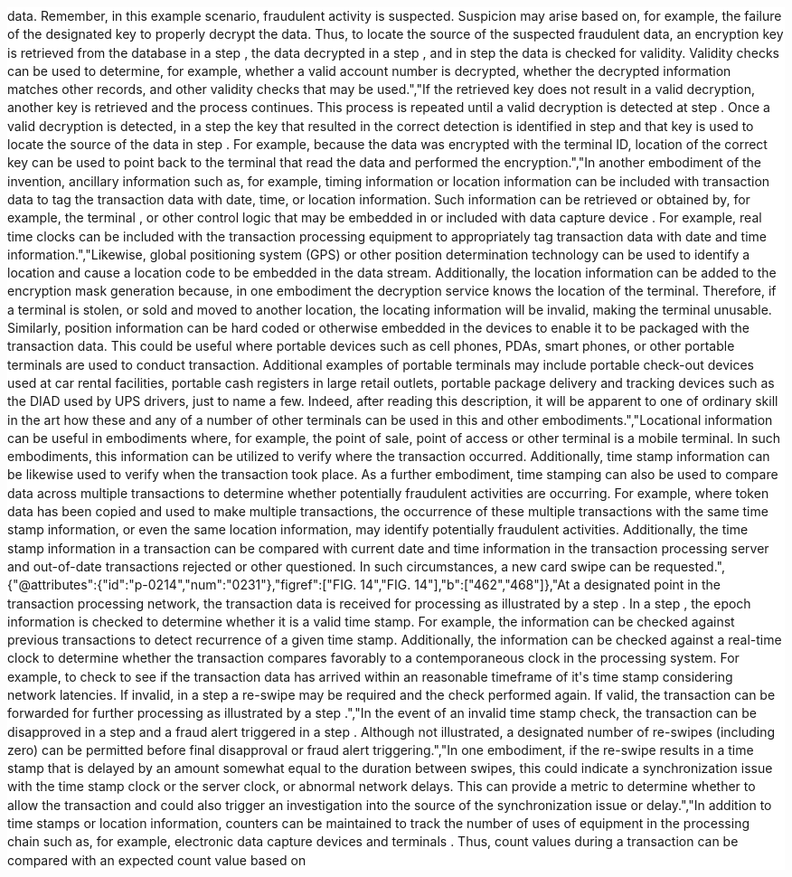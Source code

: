 data. Remember, in this example scenario, fraudulent activity is suspected. Suspicion may arise based on, for example, the failure of the designated key to properly decrypt the data. Thus, to locate the source of the suspected fraudulent data, an encryption key is retrieved from the database in a step , the data decrypted in a step , and in step  the data is checked for validity. Validity checks can be used to determine, for example, whether a valid account number is decrypted, whether the decrypted information matches other records, and other validity checks that may be used.","If the retrieved key does not result in a valid decryption, another key is retrieved and the process continues. This process is repeated until a valid decryption is detected at step . Once a valid decryption is detected, in a step  the key that resulted in the correct detection is identified in step  and that key is used to locate the source of the data in step . For example, because the data was encrypted with the terminal ID, location of the correct key can be used to point back to the terminal that read the data and performed the encryption.","In another embodiment of the invention, ancillary information such as, for example, timing information or location information can be included with transaction data to tag the transaction data with date, time, or location information. Such information can be retrieved or obtained by, for example, the terminal , or other control logic that may be embedded in or included with data capture device . For example, real time clocks can be included with the transaction processing equipment to appropriately tag transaction data with date and time information.","Likewise, global positioning system (GPS) or other position determination technology can be used to identify a location and cause a location code to be embedded in the data stream. Additionally, the location information can be added to the encryption mask generation because, in one embodiment the decryption service knows the location of the terminal. Therefore, if a terminal is stolen, or sold and moved to another location, the locating information will be invalid, making the terminal unusable. Similarly, position information can be hard coded or otherwise embedded in the devices to enable it to be packaged with the transaction data. This could be useful where portable devices such as cell phones, PDAs, smart phones, or other portable terminals are used to conduct transaction. Additional examples of portable terminals may include portable check-out devices used at car rental facilities, portable cash registers in large retail outlets, portable package delivery and tracking devices such as the DIAD used by UPS drivers, just to name a few. Indeed, after reading this description, it will be apparent to one of ordinary skill in the art how these and any of a number of other terminals can be used in this and other embodiments.","Locational information can be useful in embodiments where, for example, the point of sale, point of access or other terminal is a mobile terminal. In such embodiments, this information can be utilized to verify where the transaction occurred. Additionally, time stamp information can be likewise used to verify when the transaction took place. As a further embodiment, time stamping can also be used to compare data across multiple transactions to determine whether potentially fraudulent activities are occurring. For example, where token data has been copied and used to make multiple transactions, the occurrence of these multiple transactions with the same time stamp information, or even the same location information, may identify potentially fraudulent activities. Additionally, the time stamp information in a transaction can be compared with current date and time information in the transaction processing server and out-of-date transactions rejected or other questioned. In such circumstances, a new card swipe can be requested.",{"@attributes":{"id":"p-0214","num":"0231"},"figref":["FIG. 14","FIG. 14"],"b":["462","468"]},"At a designated point in the transaction processing network, the transaction data is received for processing as illustrated by a step . In a step , the epoch information is checked to determine whether it is a valid time stamp. For example, the information can be checked against previous transactions to detect recurrence of a given time stamp. Additionally, the information can be checked against a real-time clock to determine whether the transaction compares favorably to a contemporaneous clock in the processing system. For example, to check to see if the transaction data has arrived within an reasonable timeframe of it's time stamp considering network latencies. If invalid, in a step  a re-swipe may be required and the check performed again. If valid, the transaction can be forwarded for further processing as illustrated by a step .","In the event of an invalid time stamp check, the transaction can be disapproved in a step  and a fraud alert triggered in a step . Although not illustrated, a designated number of re-swipes (including zero) can be permitted before final disapproval or fraud alert triggering.","In one embodiment, if the re-swipe results in a time stamp that is delayed by an amount somewhat equal to the duration between swipes, this could indicate a synchronization issue with the time stamp clock or the server clock, or abnormal network delays. This can provide a metric to determine whether to allow the transaction and could also trigger an investigation into the source of the synchronization issue or delay.","In addition to time stamps or location information, counters can be maintained to track the number of uses of equipment in the processing chain such as, for example, electronic data capture devices  and terminals . Thus, count values during a transaction can be compared with an expected count value based on